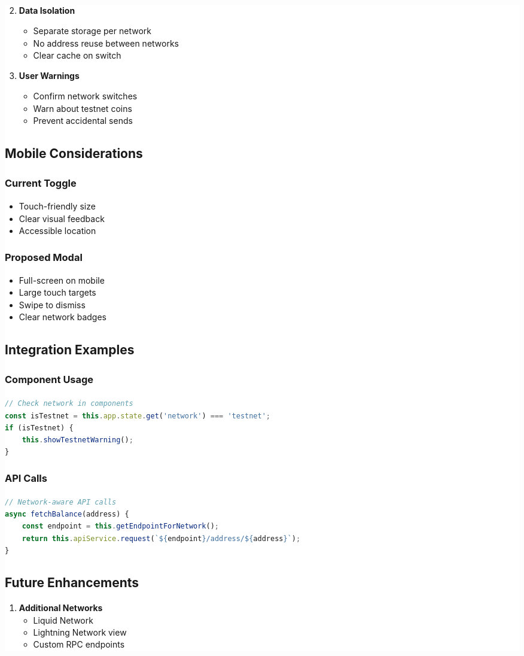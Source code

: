 2. **Data Isolation**
   - Separate storage per network
   - No address reuse between networks
   - Clear cache on switch

3. **User Warnings**
   - Confirm network switches
   - Warn about testnet coins
   - Prevent accidental sends

## Mobile Considerations

### Current Toggle
- Touch-friendly size
- Clear visual feedback
- Accessible location

### Proposed Modal
- Full-screen on mobile
- Large touch targets
- Swipe to dismiss
- Clear network badges

## Integration Examples

### Component Usage
```javascript
// Check network in components
const isTestnet = this.app.state.get('network') === 'testnet';
if (isTestnet) {
    this.showTestnetWarning();
}
```

### API Calls
```javascript
// Network-aware API calls
async fetchBalance(address) {
    const endpoint = this.getEndpointForNetwork();
    return this.apiService.request(`${endpoint}/address/${address}`);
}
```

## Future Enhancements

1. **Additional Networks**
   - Liquid Network
   - Lightning Network view
   - Custom RPC endpoints
